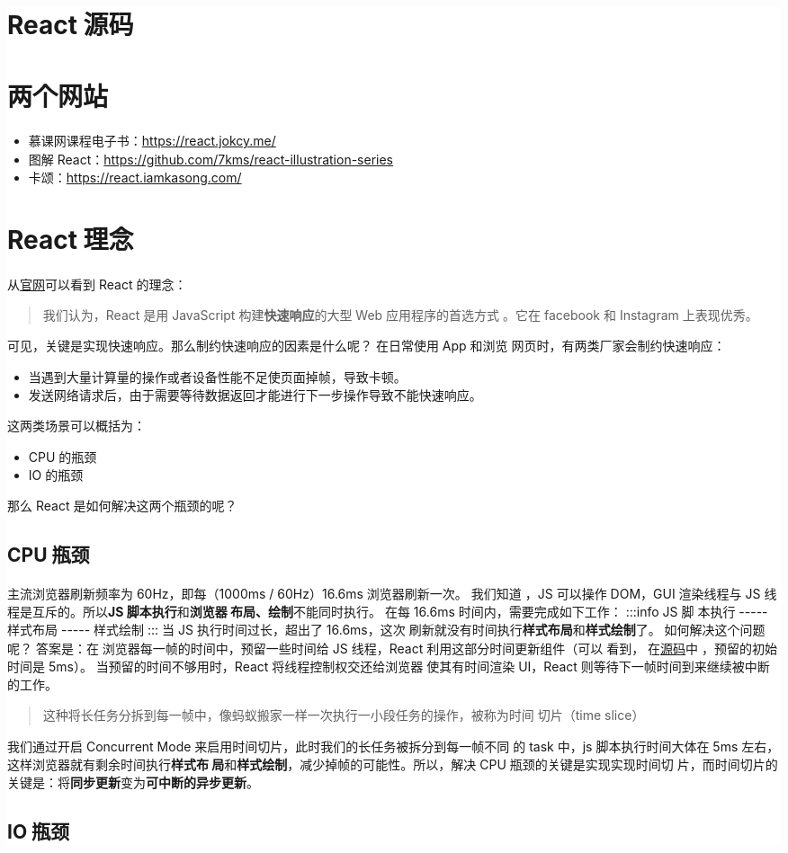 # React 源码

# 两个网站

- 慕课网课程电子书：https://react.jokcy.me/
- 图解 React：https://github.com/7kms/react-illustration-series
- 卡颂：https://react.iamkasong.com/

# React 理念

从[官网](https://zh-hans.reactjs.org/docs/thinking-in-react.html)可以看到 React
的理念：

> 我们认为，React 是用 JavaScript 构建**快速响应**的大型 Web 应用程序的首选方式
> 。它在 facebook 和 Instagram 上表现优秀。

可见，关键是实现快速响应。那么制约快速响应的因素是什么呢？ 在日常使用 App 和浏览
网页时，有两类厂家会制约快速响应：

- 当遇到大量计算量的操作或者设备性能不足使页面掉帧，导致卡顿。
- 发送网络请求后，由于需要等待数据返回才能进行下一步操作导致不能快速响应。

这两类场景可以概括为：

- CPU 的瓶颈
- IO 的瓶颈

那么 React 是如何解决这两个瓶颈的呢？

## CPU 瓶颈

主流浏览器刷新频率为 60Hz，即每（1000ms / 60Hz）16.6ms 浏览器刷新一次。 我们知道
，JS 可以操作 DOM，GUI 渲染线程与 JS 线程是互斥的。所以**JS 脚本执行**和**浏览器
布局、绘制**不能同时执行。 在每 16.6ms 时间内，需要完成如下工作： :::info JS 脚
本执行 ----- 样式布局 ----- 样式绘制 ::: 当 JS 执行时间过长，超出了 16.6ms，这次
刷新就没有时间执行**样式布局**和**样式绘制**了。 如何解决这个问题呢？ 答案是：在
浏览器每一帧的时间中，预留一些时间给 JS 线程，React 利用这部分时间更新组件（可以
看到，
在[源码](https://github.com/facebook/react/blob/1fb18e22ae66fdb1dc127347e169e73948778e5a/packages/scheduler/src/forks/SchedulerHostConfig.default.js#L119)中
，预留的初始时间是 5ms）。 当预留的时间不够用时，React 将线程控制权交还给浏览器
使其有时间渲染 UI，React 则等待下一帧时间到来继续被中断的工作。

> 这种将长任务分拆到每一帧中，像蚂蚁搬家一样一次执行一小段任务的操作，被称为时间
> 切片（time slice）

我们通过开启 Concurrent Mode 来启用时间切片，此时我们的长任务被拆分到每一帧不同
的 task 中，js 脚本执行时间大体在 5ms 左右，这样浏览器就有剩余时间执行**样式布
局**和**样式绘制**，减少掉帧的可能性。所以，解决 CPU 瓶颈的关键是实现实现时间切
片，而时间切片的关键是：将**同步更新**变为**可中断的异步更新**。

## IO 瓶颈
